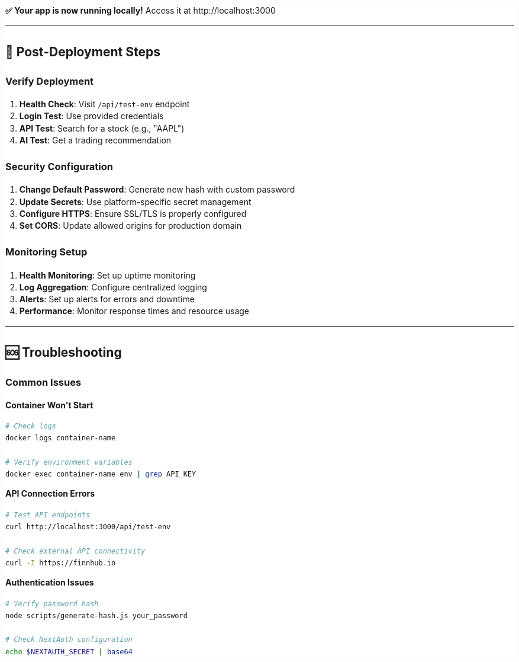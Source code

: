 **✅ Your app is now running locally!** Access it at http://localhost:3000

---

## 🔧 Post-Deployment Steps

### Verify Deployment
1. **Health Check**: Visit `/api/test-env` endpoint
2. **Login Test**: Use provided credentials
3. **API Test**: Search for a stock (e.g., "AAPL")
4. **AI Test**: Get a trading recommendation

### Security Configuration
1. **Change Default Password**: Generate new hash with custom password
2. **Update Secrets**: Use platform-specific secret management
3. **Configure HTTPS**: Ensure SSL/TLS is properly configured
4. **Set CORS**: Update allowed origins for production domain

### Monitoring Setup
1. **Health Monitoring**: Set up uptime monitoring
2. **Log Aggregation**: Configure centralized logging
3. **Alerts**: Set up alerts for errors and downtime
4. **Performance**: Monitor response times and resource usage

---

## 🆘 Troubleshooting

### Common Issues

**Container Won't Start**
```bash
# Check logs
docker logs container-name

# Verify environment variables
docker exec container-name env | grep API_KEY
```

**API Connection Errors**
```bash
# Test API endpoints
curl http://localhost:3000/api/test-env

# Check external API connectivity
curl -I https://finnhub.io
```

**Authentication Issues**
```bash
# Verify password hash
node scripts/generate-hash.js your_password

# Check NextAuth configuration
echo $NEXTAUTH_SECRET | base64
```
